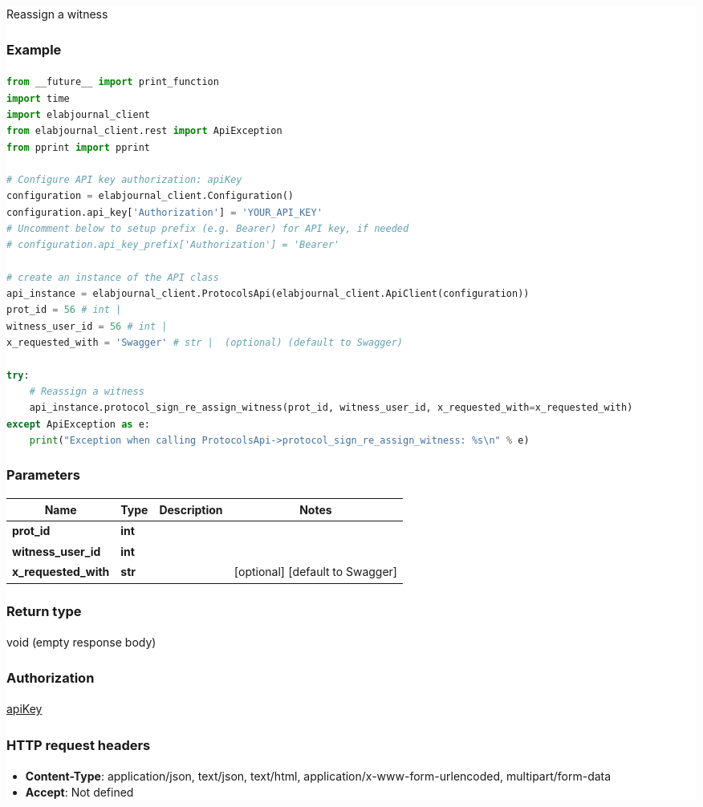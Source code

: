 Reassign a witness

### Example
```python
from __future__ import print_function
import time
import elabjournal_client
from elabjournal_client.rest import ApiException
from pprint import pprint

# Configure API key authorization: apiKey
configuration = elabjournal_client.Configuration()
configuration.api_key['Authorization'] = 'YOUR_API_KEY'
# Uncomment below to setup prefix (e.g. Bearer) for API key, if needed
# configuration.api_key_prefix['Authorization'] = 'Bearer'

# create an instance of the API class
api_instance = elabjournal_client.ProtocolsApi(elabjournal_client.ApiClient(configuration))
prot_id = 56 # int | 
witness_user_id = 56 # int | 
x_requested_with = 'Swagger' # str |  (optional) (default to Swagger)

try:
    # Reassign a witness
    api_instance.protocol_sign_re_assign_witness(prot_id, witness_user_id, x_requested_with=x_requested_with)
except ApiException as e:
    print("Exception when calling ProtocolsApi->protocol_sign_re_assign_witness: %s\n" % e)
```

### Parameters

Name | Type | Description  | Notes
------------- | ------------- | ------------- | -------------
 **prot_id** | **int**|  | 
 **witness_user_id** | **int**|  | 
 **x_requested_with** | **str**|  | [optional] [default to Swagger]

### Return type

void (empty response body)

### Authorization

[apiKey](../README.md#apiKey)

### HTTP request headers

 - **Content-Type**: application/json, text/json, text/html, application/x-www-form-urlencoded, multipart/form-data
 - **Accept**: Not defined
